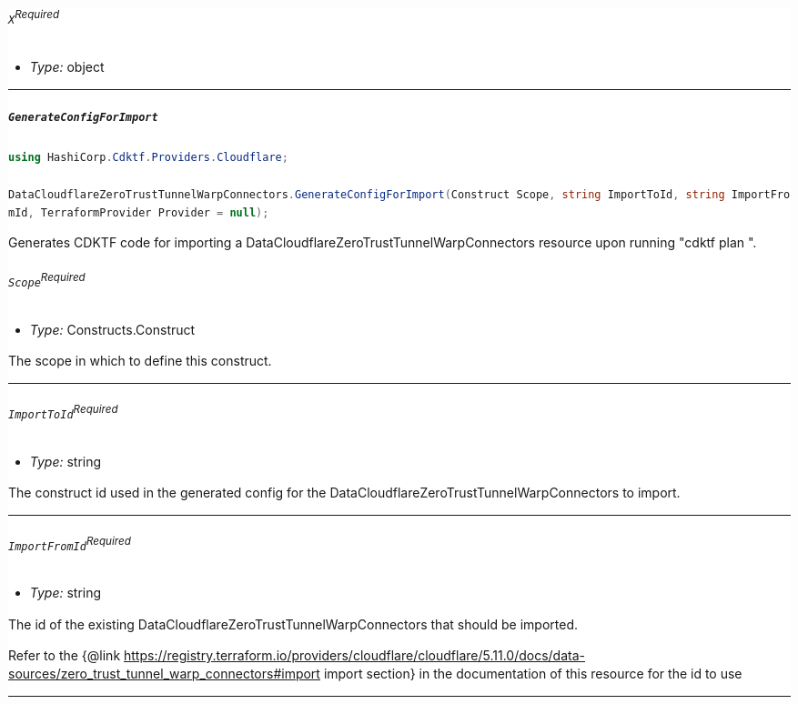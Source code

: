 ###### `X`<sup>Required</sup> <a name="X" id="@cdktf/provider-cloudflare.dataCloudflareZeroTrustTunnelWarpConnectors.DataCloudflareZeroTrustTunnelWarpConnectors.isTerraformDataSource.parameter.x"></a>

- *Type:* object

---

##### `GenerateConfigForImport` <a name="GenerateConfigForImport" id="@cdktf/provider-cloudflare.dataCloudflareZeroTrustTunnelWarpConnectors.DataCloudflareZeroTrustTunnelWarpConnectors.generateConfigForImport"></a>

```csharp
using HashiCorp.Cdktf.Providers.Cloudflare;

DataCloudflareZeroTrustTunnelWarpConnectors.GenerateConfigForImport(Construct Scope, string ImportToId, string ImportFromId, TerraformProvider Provider = null);
```

Generates CDKTF code for importing a DataCloudflareZeroTrustTunnelWarpConnectors resource upon running "cdktf plan <stack-name>".

###### `Scope`<sup>Required</sup> <a name="Scope" id="@cdktf/provider-cloudflare.dataCloudflareZeroTrustTunnelWarpConnectors.DataCloudflareZeroTrustTunnelWarpConnectors.generateConfigForImport.parameter.scope"></a>

- *Type:* Constructs.Construct

The scope in which to define this construct.

---

###### `ImportToId`<sup>Required</sup> <a name="ImportToId" id="@cdktf/provider-cloudflare.dataCloudflareZeroTrustTunnelWarpConnectors.DataCloudflareZeroTrustTunnelWarpConnectors.generateConfigForImport.parameter.importToId"></a>

- *Type:* string

The construct id used in the generated config for the DataCloudflareZeroTrustTunnelWarpConnectors to import.

---

###### `ImportFromId`<sup>Required</sup> <a name="ImportFromId" id="@cdktf/provider-cloudflare.dataCloudflareZeroTrustTunnelWarpConnectors.DataCloudflareZeroTrustTunnelWarpConnectors.generateConfigForImport.parameter.importFromId"></a>

- *Type:* string

The id of the existing DataCloudflareZeroTrustTunnelWarpConnectors that should be imported.

Refer to the {@link https://registry.terraform.io/providers/cloudflare/cloudflare/5.11.0/docs/data-sources/zero_trust_tunnel_warp_connectors#import import section} in the documentation of this resource for the id to use

---